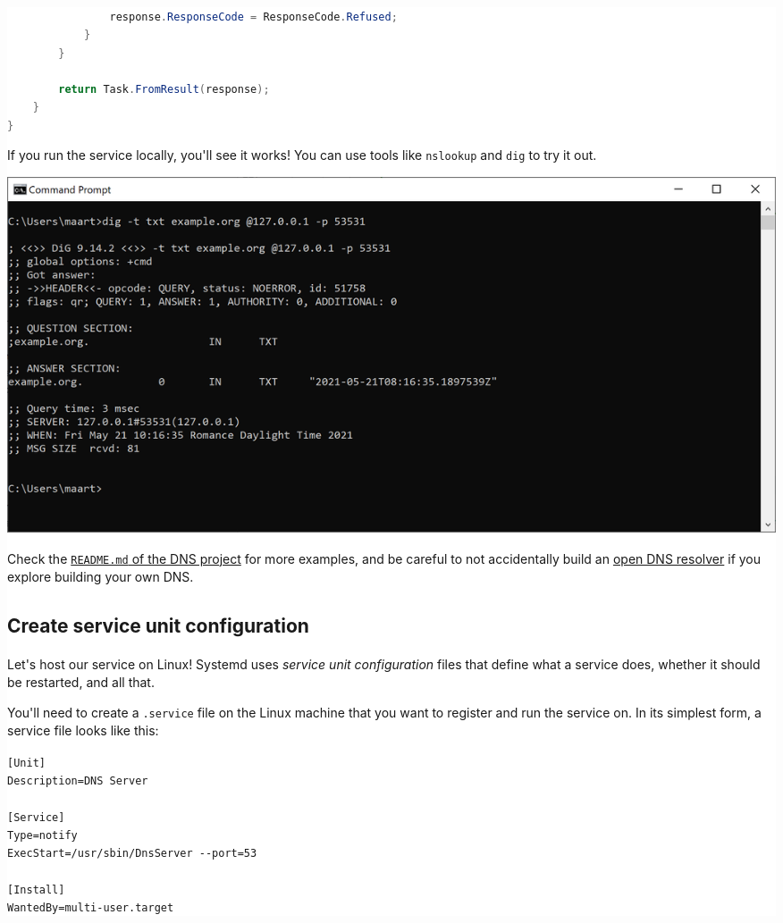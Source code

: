 ```csharp
                response.ResponseCode = ResponseCode.Refused;
            }
        }

        return Task.FromResult(response);
    }
}
```

If you run the service locally, you'll see it works! You can use tools like `nslookup` and `dig` to try it out.

![Use dig to check our .NET DNS server](/images/2021/05/dig-dns-records.png)

Check the [`README.md` of the DNS project](https://github.com/kapetan/dns/blob/master/README.md) for more examples, and be careful to not accidentally build an [open DNS resolver](https://www.ncsc.gov.ie/emailsfrom/DDoS/DNS/) if you explore building your own DNS.

## Create service unit configuration

Let's host our service on Linux! Systemd uses *service unit configuration* files that define what a service does, whether it should be restarted, and all that.

You'll need to create a `.service` file on the Linux machine that you want to register and run the service on. In its simplest form, a service file looks like this:

```
[Unit]
Description=DNS Server

[Service]
Type=notify
ExecStart=/usr/sbin/DnsServer --port=53

[Install]
WantedBy=multi-user.target
```
